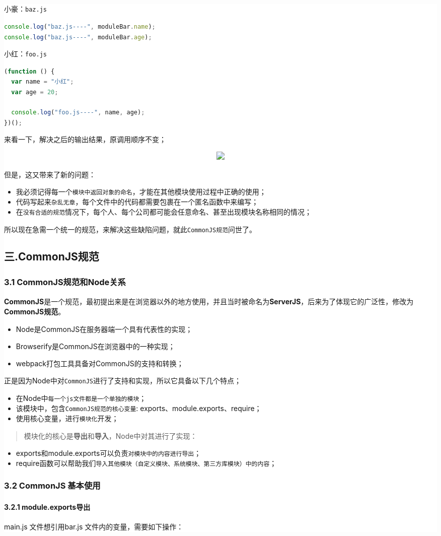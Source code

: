 小豪：`baz.js`

```js
console.log("baz.js----", moduleBar.name);
console.log("baz.js----", moduleBar.age);
```

小红：`foo.js`

```js
(function () {
  var name = "小红";
  var age = 20;

  console.log("foo.js----", name, age);
})();
```

来看一下，解决之后的输出结果，原调用顺序不变；

<center><img src="https://s2.loli.net/2023/03/16/v3UoKCBYlLMd21r.png"/></center>

但是，这又带来了新的问题：

- 我必须记得每一个`模块中返回对象的命名`，才能在其他模块使用过程中正确的使用；
- 代码写起来`杂乱无章`，每个文件中的代码都需要包裹在一个匿名函数中来编写； 
- 在`没有合适的规范`情况下，每个人、每个公司都可能会任意命名、甚至出现模块名称相同的情况；

所以现在急需一个统一的规范，来解决这些缺陷问题，就此`CommonJS规范`问世了。

## 三.CommonJS规范

### 3.1 CommonJS规范和Node关系

**CommonJS**是一个规范，最初提出来是在浏览器以外的地方使用，并且当时被命名为**ServerJS**，后来为了体现它的广泛性，修改为**CommonJS规范**。

- Node是CommonJS在服务器端一个具有代表性的实现；

- Browserify是CommonJS在浏览器中的一种实现；
- webpack打包工具具备对CommonJS的支持和转换； 

正是因为Node中对`CommonJS`进行了支持和实现，所以它具备以下几个特点；

- 在Node中`每一个js文件都是一个单独的模块`；
- 该模块中，包含`CommonJS规范的核心变量`: exports、module.exports、require；
- 使用核心变量，进行`模块化`开发；

> 模块化的核心是**导出**和**导入**，Node中对其进行了实现：

- exports和module.exports可以负责`对模块中的内容进行导出`；
- require函数可以帮助我们`导入其他模块（自定义模块、系统模块、第三方库模块）中的内容`；

### 3.2 CommonJS 基本使用

#### 3.2.1 module.exports导出

main.js 文件想引用bar.js 文件内的变量，需要如下操作：
